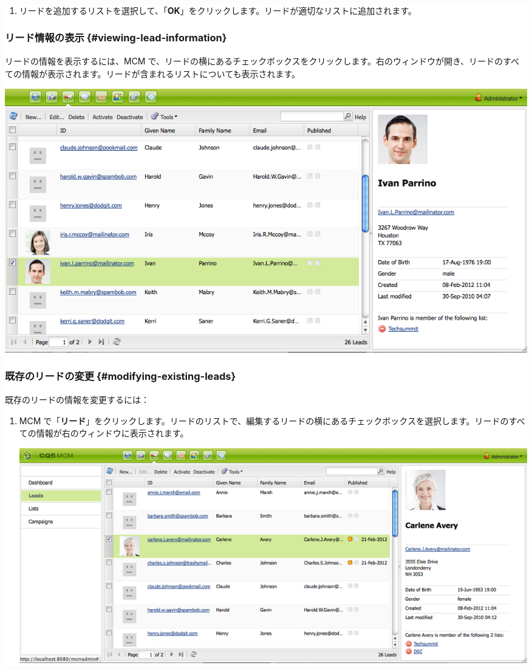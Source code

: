 
1. リードを追加するリストを選択して、「**OK**」をクリックします。リードが適切なリストに追加されます。

### リード情報の表示  {#viewing-lead-information}

リードの情報を表示するには、MCM で、リードの横にあるチェックボックスをクリックします。右のウィンドウが開き、リードのすべての情報が表示されます。リードが含まれるリストについても表示されます。

![screen_shot_2012-02-21at124228pm](assets/screen_shot_2012-02-21at124228pm.png)

### 既存のリードの変更 {#modifying-existing-leads}

既存のリードの情報を変更するには：

1. MCM で「**リード**」をクリックします。リードのリストで、編集するリードの横にあるチェックボックスを選択します。リードのすべての情報が右のウィンドウに表示されます。

   ![screen_shot_2012-02-21at124514pm](assets/screen_shot_2012-02-21at124514pm.png)

